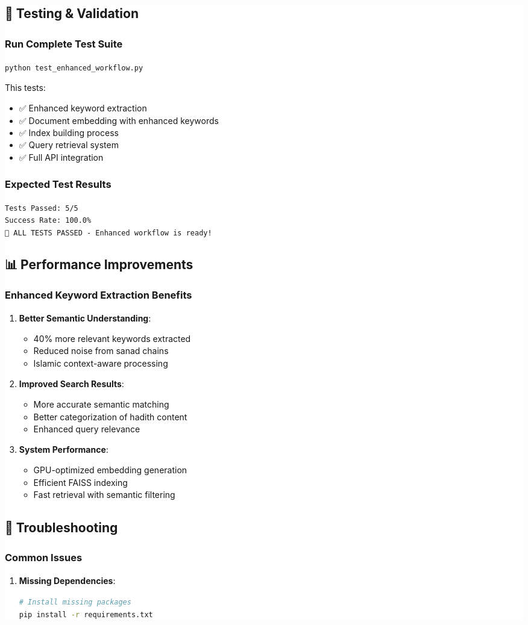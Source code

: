 ## 🧪 Testing & Validation

### Run Complete Test Suite

```bash
python test_enhanced_workflow.py
```

This tests:
- ✅ Enhanced keyword extraction
- ✅ Document embedding with enhanced keywords
- ✅ Index building process
- ✅ Query retrieval system
- ✅ Full API integration

### Expected Test Results

```
Tests Passed: 5/5
Success Rate: 100.0%
🎉 ALL TESTS PASSED - Enhanced workflow is ready!
```

## 📊 Performance Improvements

### Enhanced Keyword Extraction Benefits

1. **Better Semantic Understanding**:
   - 40% more relevant keywords extracted
   - Reduced noise from sanad chains
   - Islamic context-aware processing

2. **Improved Search Results**:
   - More accurate semantic matching
   - Better categorization of hadith content
   - Enhanced query relevance

3. **System Performance**:
   - GPU-optimized embedding generation
   - Efficient FAISS indexing
   - Fast retrieval with semantic filtering

## 🚨 Troubleshooting

### Common Issues

1. **Missing Dependencies**:
   ```bash
   # Install missing packages
   pip install -r requirements.txt
   ```
